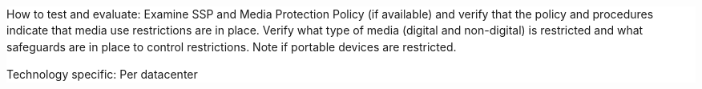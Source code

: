 How to test and evaluate: Examine SSP and Media Protection Policy (if
available) and verify that the policy and procedures indicate that media
use restrictions are in place. Verify what type of media (digital and
non-digital) is restricted and what safeguards are in place to control
restrictions. Note if portable devices are restricted.

Technology specific: Per datacenter
